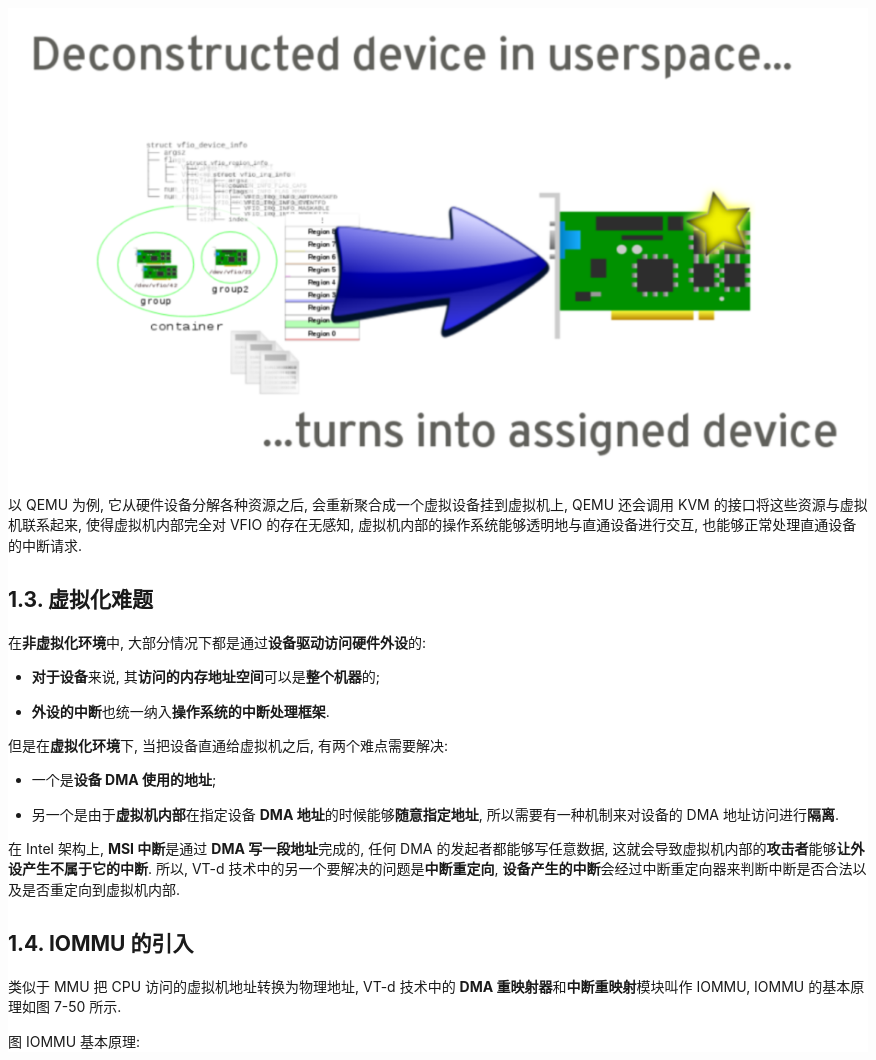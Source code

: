![2022-08-17-19-37-16.png](./images/2022-08-17-19-37-16.png)

以 QEMU 为例, 它从硬件设备分解各种资源之后, 会重新聚合成一个虚拟设备挂到虚拟机上, QEMU 还会调用 KVM 的接口将这些资源与虚拟机联系起来, 使得虚拟机内部完全对 VFIO 的存在无感知, 虚拟机内部的操作系统能够透明地与直通设备进行交互, 也能够正常处理直通设备的中断请求.

## 1.3. 虚拟化难题

在**非虚拟化环境**中, 大部分情况下都是通过**设备驱动访问硬件外设**的:

* **对于设备**来说, 其**访问的内存地址空间**可以是**整个机器**的;

* **外设的中断**也统一纳入**操作系统的中断处理框架**.

但是在**虚拟化环境**下, 当把设备直通给虚拟机之后, 有两个难点需要解决:

* 一个是**设备 DMA 使用的地址**;

* 另一个是由于**虚拟机内部**在指定设备 **DMA 地址**的时候能够**随意指定地址**, 所以需要有一种机制来对设备的 DMA 地址访问进行**隔离**.

在 Intel 架构上, **MSI 中断**是通过 **DMA 写一段地址**完成的, 任何 DMA 的发起者都能够写任意数据, 这就会导致虚拟机内部的**攻击者**能够**让外设产生不属于它的中断**. 所以, VT-d 技术中的另一个要解决的问题是**中断重定向**, **设备产生的中断**会经过中断重定向器来判断中断是否合法以及是否重定向到虚拟机内部.

## 1.4. IOMMU 的引入

类似于 MMU 把 CPU 访问的虚拟机地址转换为物理地址, VT-d 技术中的 **DMA 重映射器**和**中断重映射**模块叫作 IOMMU, IOMMU 的基本原理如图 7-50 所示.

图 IOMMU 基本原理:
